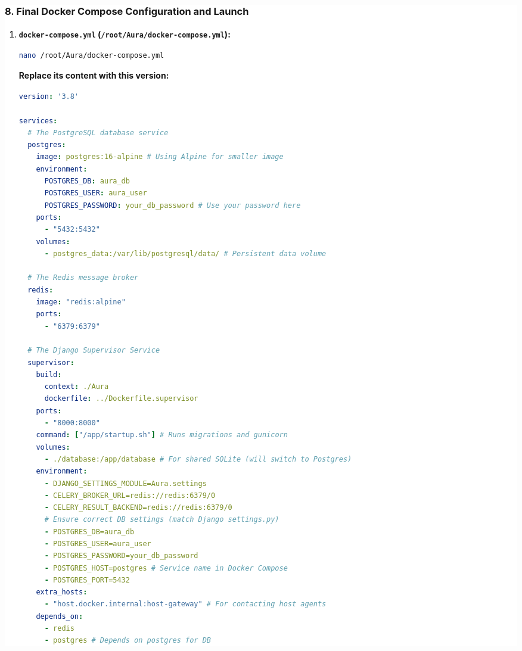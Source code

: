### 8. Final Docker Compose Configuration and Launch

1.  **`docker-compose.yml` (`/root/Aura/docker-compose.yml`):**
    ```bash
    nano /root/Aura/docker-compose.yml
    ```
    **Replace its content with this version:**
    ```yaml
    version: '3.8'

    services:
      # The PostgreSQL database service
      postgres:
        image: postgres:16-alpine # Using Alpine for smaller image
        environment:
          POSTGRES_DB: aura_db
          POSTGRES_USER: aura_user
          POSTGRES_PASSWORD: your_db_password # Use your password here
        ports:
          - "5432:5432"
        volumes:
          - postgres_data:/var/lib/postgresql/data/ # Persistent data volume

      # The Redis message broker
      redis:
        image: "redis:alpine"
        ports:
          - "6379:6379"

      # The Django Supervisor Service
      supervisor:
        build:
          context: ./Aura
          dockerfile: ../Dockerfile.supervisor
        ports:
          - "8000:8000"
        command: ["/app/startup.sh"] # Runs migrations and gunicorn
        volumes:
          - ./database:/app/database # For shared SQLite (will switch to Postgres)
        environment:
          - DJANGO_SETTINGS_MODULE=Aura.settings
          - CELERY_BROKER_URL=redis://redis:6379/0
          - CELERY_RESULT_BACKEND=redis://redis:6379/0
          # Ensure correct DB settings (match Django settings.py)
          - POSTGRES_DB=aura_db
          - POSTGRES_USER=aura_user
          - POSTGRES_PASSWORD=your_db_password
          - POSTGRES_HOST=postgres # Service name in Docker Compose
          - POSTGRES_PORT=5432
        extra_hosts:
          - "host.docker.internal:host-gateway" # For contacting host agents
        depends_on:
          - redis
          - postgres # Depends on postgres for DB
